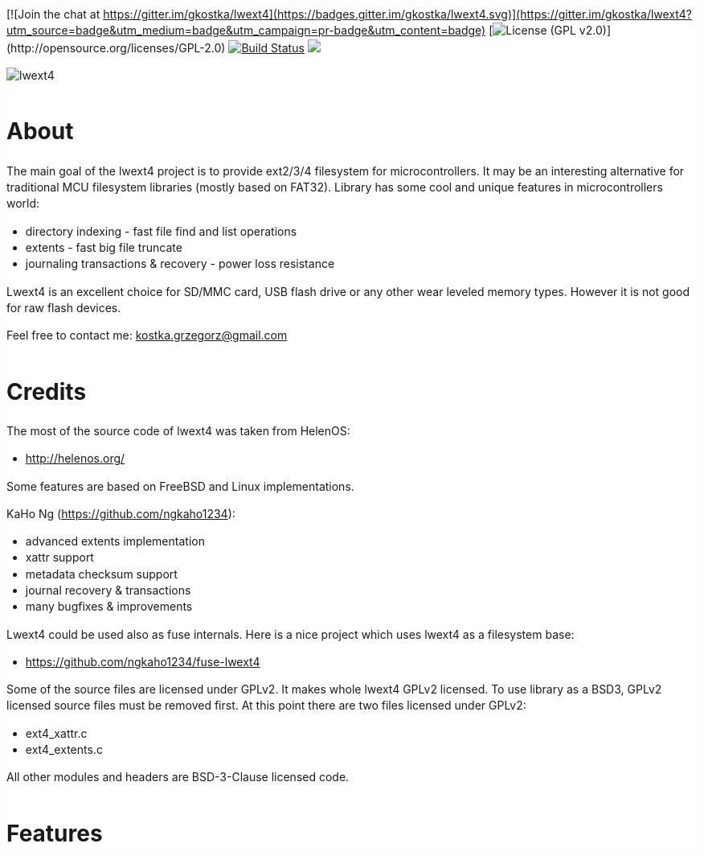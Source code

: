 [![Join the chat at https://gitter.im/gkostka/lwext4](https://badges.gitter.im/gkostka/lwext4.svg)](https://gitter.im/gkostka/lwext4?utm_source=badge&utm_medium=badge&utm_campaign=pr-badge&utm_content=badge)
[![License (GPL v2.0)](https://img.shields.io/badge/license-GPL%20(v2.0)-blue.svg?style=flat-square)](http://opensource.org/licenses/GPL-2.0)
[![Build Status](https://travis-ci.org/gkostka/lwext4.svg)](https://travis-ci.org/gkostka/lwext4)
[![](http://img.shields.io/gratipay/user/gkostka.svg)](https://gratipay.com/gkostka/)

![lwext4](https://cloud.githubusercontent.com/assets/8606098/11697327/68306d88-9eb9-11e5-8807-81a2887f077e.png)

About
=====


The main goal of the lwext4 project is to provide ext2/3/4 filesystem for microcontrollers. It may be an interesting alternative for traditional MCU filesystem libraries (mostly based on FAT32). Library has some cool and unique features in microcontrollers world:
 - directory indexing - fast file find and list operations
 - extents - fast big file truncate
 - journaling transactions & recovery - power loss resistance

Lwext4 is an excellent choice for SD/MMC card, USB flash drive or any other wear
leveled memory types. However it is not good for raw flash devices.

Feel free to contact me:
kostka.grzegorz@gmail.com

Credits
=====

The most of the source code of lwext4 was taken from HelenOS:
* http://helenos.org/

Some features are based on FreeBSD and Linux implementations.

KaHo Ng (https://github.com/ngkaho1234):
* advanced extents implementation
* xattr support
* metadata checksum support
* journal recovery & transactions
* many bugfixes & improvements

Lwext4 could be used also as fuse internals. Here is a nice project which uses lwext4 as a filesystem base:
* https://github.com/ngkaho1234/fuse-lwext4

Some of the source files are licensed under GPLv2. It makes whole
lwext4 GPLv2 licensed. To use library as a BSD3, GPLv2 licensed source
files must be removed first. At this point there are two files
licensed under GPLv2:
* ext4_xattr.c
* ext4_extents.c

All other modules and headers are BSD-3-Clause licensed code.


Features
=====
